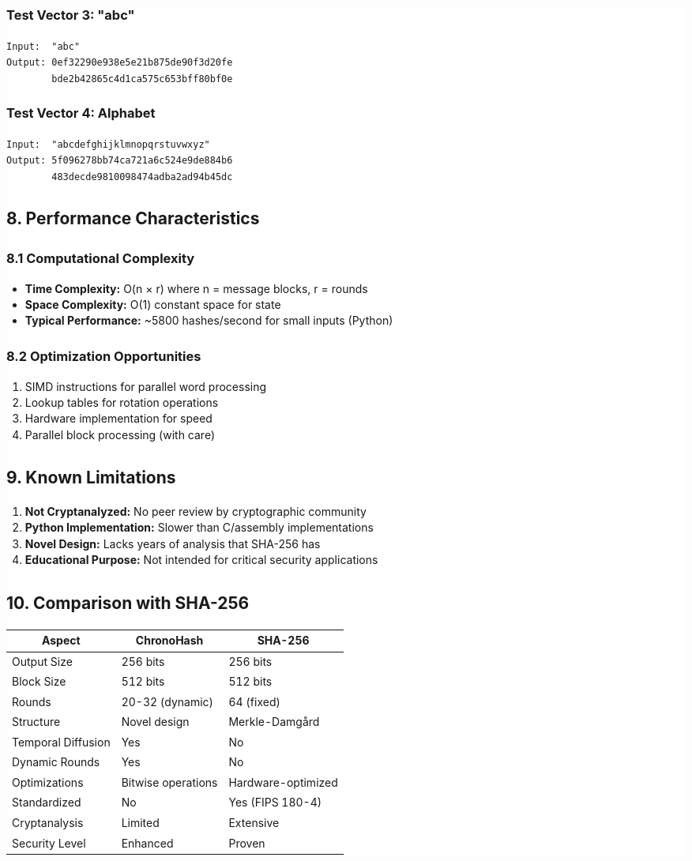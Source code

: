 ### Test Vector 3: "abc"
```
Input:  "abc"
Output: 0ef32290e938e5e21b875de90f3d20fe
        bde2b42865c4d1ca575c653bff80bf0e
```

### Test Vector 4: Alphabet
```
Input:  "abcdefghijklmnopqrstuvwxyz"
Output: 5f096278bb74ca721a6c524e9de884b6
        483decde9810098474adba2ad94b45dc
```

## 8. Performance Characteristics

### 8.1 Computational Complexity

- **Time Complexity:** O(n × r) where n = message blocks, r = rounds
- **Space Complexity:** O(1) constant space for state
- **Typical Performance:** ~5800 hashes/second for small inputs (Python)

### 8.2 Optimization Opportunities

1. SIMD instructions for parallel word processing
2. Lookup tables for rotation operations
3. Hardware implementation for speed
4. Parallel block processing (with care)

## 9. Known Limitations

1. **Not Cryptanalyzed:** No peer review by cryptographic community
2. **Python Implementation:** Slower than C/assembly implementations
3. **Novel Design:** Lacks years of analysis that SHA-256 has
4. **Educational Purpose:** Not intended for critical security applications

## 10. Comparison with SHA-256

| Aspect | ChronoHash | SHA-256 |
|--------|------------|---------|
| Output Size | 256 bits | 256 bits |
| Block Size | 512 bits | 512 bits |
| Rounds | 20-32 (dynamic) | 64 (fixed) |
| Structure | Novel design | Merkle-Damgård |
| Temporal Diffusion | Yes | No |
| Dynamic Rounds | Yes | No |
| Optimizations | Bitwise operations | Hardware-optimized |
| Standardized | No | Yes (FIPS 180-4) |
| Cryptanalysis | Limited | Extensive |
| Security Level | Enhanced | Proven |
